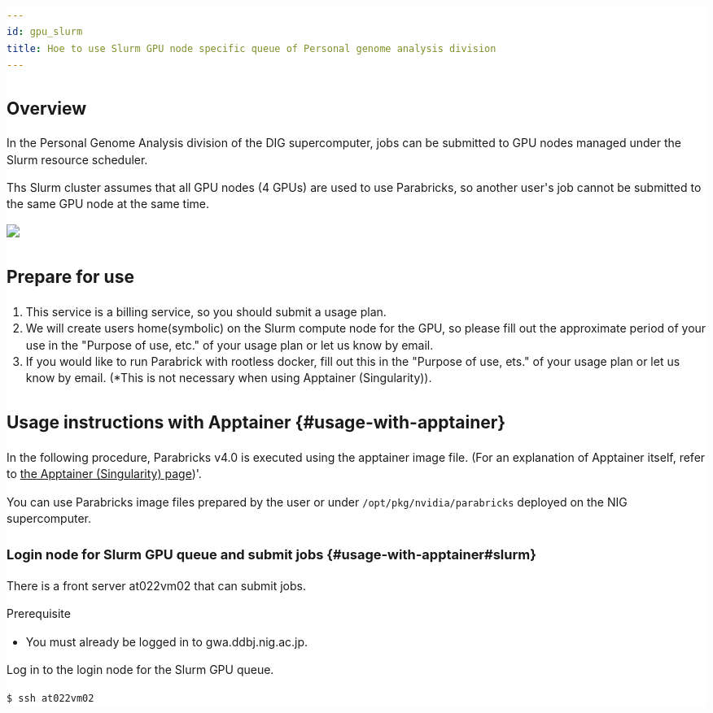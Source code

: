 ```yaml
---
id: gpu_slurm
title: Hoe to use Slurm GPU node specific queue of Personal genome analysis division
---
```



## Overview

In the Personal Genome Analysis division of the DIG supercomputer, jobs can be submitted to GPU nodes managed under the Slurm resource scheduler.

Ths Slurm cluster assumes that all GPU nodes (4 GPUs) are used to use Parabricks, so another user's job cannot be submitted to the same GPU node at the same time.

![](pg_gpu_slurm.png)


## Prepare for use

1. This service is a billing service, so you should submit a usage plan.
2. We will create users home(symbolic) on the Slurm compute node for the GPU, so please fill out the approximate period of your use in the "Purpose of use, etc." of your usage plan or let us know by email.
3. If you would like to run Parabrick with rootless docker, fill out this in the "Purpose of use, ets." of your usage plan or let us know by email. (*This is not necessary when using Apptainer (Singularity)).


## Usage instructions with Apptainer {#usage-with-apptainer}

In the following procedure, Parabricks v4.0 is executed using the apptainer image file. (For an explanation of Apptainer itself, refer to [the Apptainer (Singularity) page](/software/Apptainer))'.

You can use Parabricks image files prepared by the user or under `/opt/pkg/nvidia/parabricks` deployed on the NIG supercomputer.


### Login node for Slurm GPU queue and submit jobs {#usage-with-apptainer#slurm}

There is a front server at022vm02 that can submit jobs.


Prerequisite

* You must already be logged in to gwa.ddbj.nig.ac.jp.

Log in to the login node for the Slurm GPU queue.

```
$ ssh at022vm02
```
